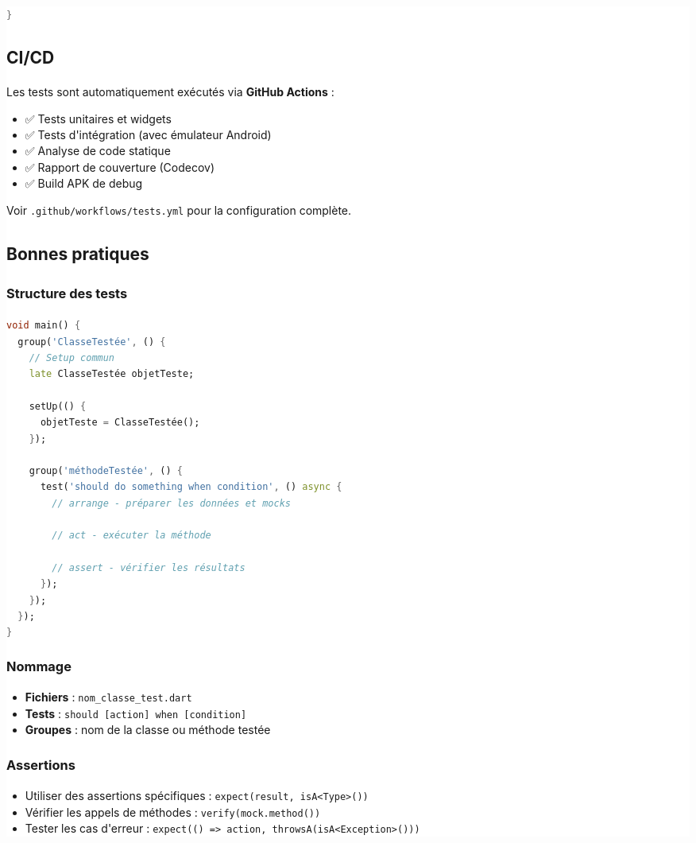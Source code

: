 ```dart
}
```

## CI/CD

Les tests sont automatiquement exécutés via **GitHub Actions** :

- ✅ Tests unitaires et widgets
- ✅ Tests d'intégration (avec émulateur Android)
- ✅ Analyse de code statique
- ✅ Rapport de couverture (Codecov)
- ✅ Build APK de debug

Voir `.github/workflows/tests.yml` pour la configuration complète.

## Bonnes pratiques

### Structure des tests

```dart
void main() {
  group('ClasseTestée', () {
    // Setup commun
    late ClasseTestée objetTeste;
    
    setUp(() {
      objetTeste = ClasseTestée();
    });
    
    group('méthodeTestée', () {
      test('should do something when condition', () async {
        // arrange - préparer les données et mocks
        
        // act - exécuter la méthode
        
        // assert - vérifier les résultats
      });
    });
  });
}
```

### Nommage

- **Fichiers** : `nom_classe_test.dart`
- **Tests** : `should [action] when [condition]`
- **Groupes** : nom de la classe ou méthode testée

### Assertions

- Utiliser des assertions spécifiques : `expect(result, isA<Type>())`
- Vérifier les appels de méthodes : `verify(mock.method())`
- Tester les cas d'erreur : `expect(() => action, throwsA(isA<Exception>()))`
